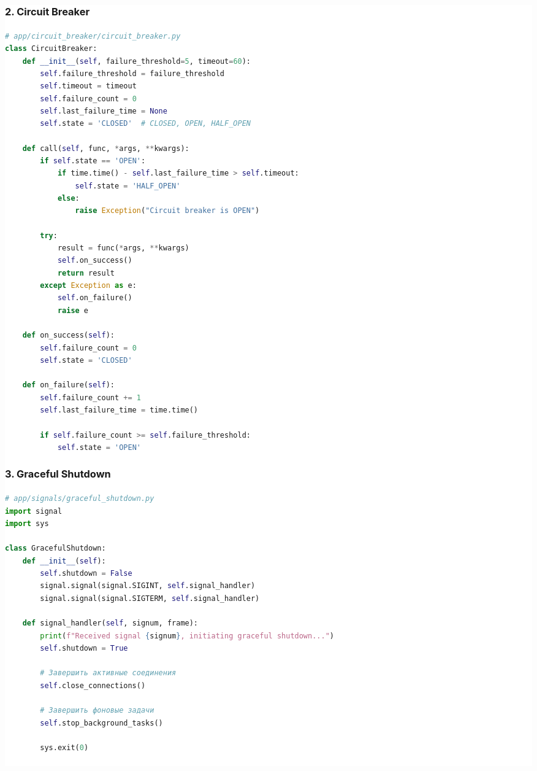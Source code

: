 ### 2. Circuit Breaker

```python
# app/circuit_breaker/circuit_breaker.py
class CircuitBreaker:
    def __init__(self, failure_threshold=5, timeout=60):
        self.failure_threshold = failure_threshold
        self.timeout = timeout
        self.failure_count = 0
        self.last_failure_time = None
        self.state = 'CLOSED'  # CLOSED, OPEN, HALF_OPEN
    
    def call(self, func, *args, **kwargs):
        if self.state == 'OPEN':
            if time.time() - self.last_failure_time > self.timeout:
                self.state = 'HALF_OPEN'
            else:
                raise Exception("Circuit breaker is OPEN")
        
        try:
            result = func(*args, **kwargs)
            self.on_success()
            return result
        except Exception as e:
            self.on_failure()
            raise e
    
    def on_success(self):
        self.failure_count = 0
        self.state = 'CLOSED'
    
    def on_failure(self):
        self.failure_count += 1
        self.last_failure_time = time.time()
        
        if self.failure_count >= self.failure_threshold:
            self.state = 'OPEN'
```

### 3. Graceful Shutdown

```python
# app/signals/graceful_shutdown.py
import signal
import sys

class GracefulShutdown:
    def __init__(self):
        self.shutdown = False
        signal.signal(signal.SIGINT, self.signal_handler)
        signal.signal(signal.SIGTERM, self.signal_handler)
    
    def signal_handler(self, signum, frame):
        print(f"Received signal {signum}, initiating graceful shutdown...")
        self.shutdown = True
        
        # Завершить активные соединения
        self.close_connections()
        
        # Завершить фоновые задачи
        self.stop_background_tasks()
        
        sys.exit(0)
    
```